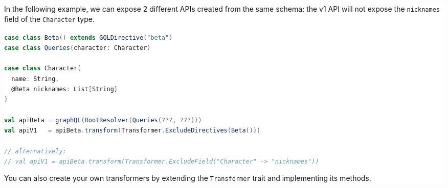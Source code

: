 
In the following example, we can expose 2 different APIs created from the same schema: the v1 API will not expose the `nicknames` field of the `Character` type.
```scala
case class Beta() extends GQLDirective("beta")
case class Queries(character: Character)

case class Character(
  name: String,
  @Beta nicknames: List[String]
)

val apiBeta = graphQL(RootResolver(Queries(???, ???)))
val apiV1   = apiBeta.transform(Transformer.ExcludeDirectives(Beta()))

// alternatively:
// val apiV1 = apiBeta.transform(Transformer.ExcludeField("Character" -> "nicknames"))
```

You can also create your own transformers by extending the `Transformer` trait and implementing its methods.
